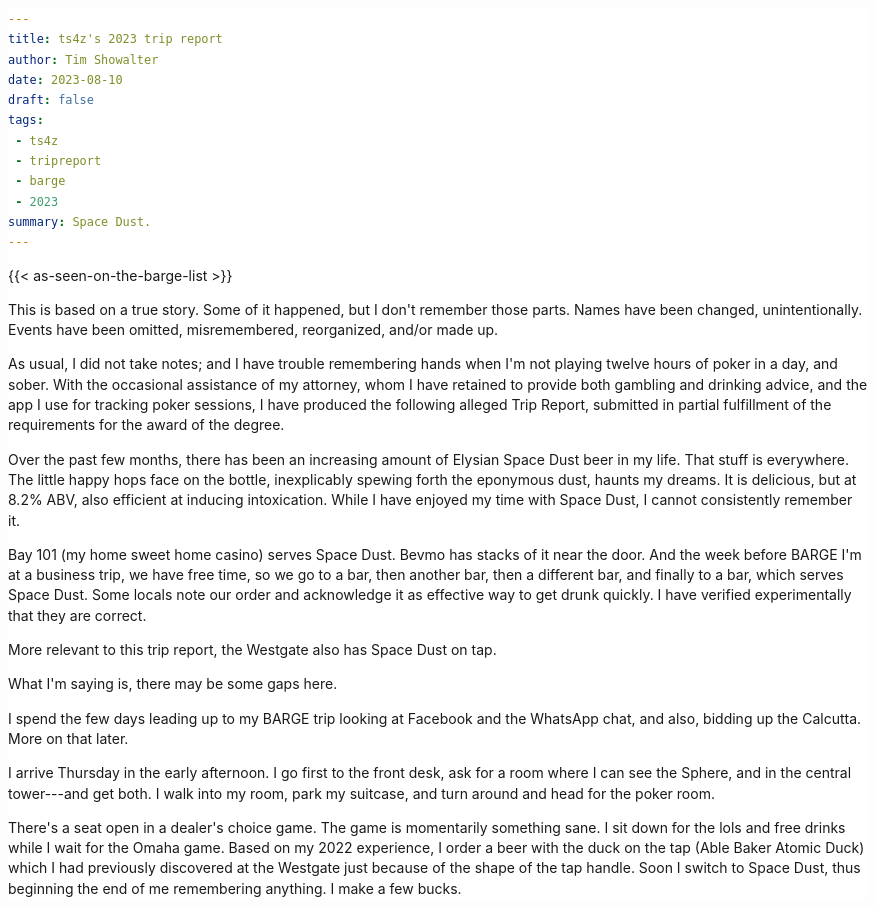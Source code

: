 ```yaml
---
title: ts4z's 2023 trip report
author: Tim Showalter
date: 2023-08-10
draft: false
tags:
 - ts4z
 - tripreport
 - barge
 - 2023
summary: Space Dust.
---
```


{{< as-seen-on-the-barge-list >}}

This is based on a true story.  Some of it happened, but I don't remember those
parts.  Names have been changed, unintentionally.  Events have been omitted,
misremembered, reorganized, and/or made up.

As usual, I did not take notes; and I have trouble remembering hands when I'm
not playing twelve hours of poker in a day, and sober.  With the occasional
assistance of my attorney, whom I have retained to provide both gambling and
drinking advice, and the app I use for tracking poker sessions, I have produced
the following alleged Trip Report, submitted in partial fulfillment of the
requirements for the award of the degree.

Over the past few months, there has been an increasing amount of Elysian Space
Dust beer in my life.  That stuff is everywhere.  The little happy hops face on
the bottle, inexplicably spewing forth the eponymous dust, haunts my dreams.
It is delicious, but at 8.2% ABV, also efficient at inducing intoxication.
While I have enjoyed my time with Space Dust, I cannot consistently remember
it.

Bay 101 (my home sweet home casino) serves Space Dust.  Bevmo has stacks of it
near the door.  And the week before BARGE I'm at a business trip, we have free
time, so we go to a bar, then another bar, then a different bar, and finally to
a bar, which serves Space Dust.  Some locals note our order and acknowledge it
as effective way to get drunk quickly.  I have verified experimentally that
they are correct.

More relevant to this trip report, the Westgate also has Space Dust on tap.

What I'm saying is, there may be some gaps here.

I spend the few days leading up to my BARGE trip looking at Facebook and the
WhatsApp chat, and also, bidding up the Calcutta.  More on that later.

I arrive Thursday in the early afternoon.  I go first to the front desk, ask
for a room where I can see the Sphere, and in the central tower---and get both.
I walk into my room, park my suitcase, and turn around and head for the poker
room.

There's a seat open in a dealer's choice game.  The game is momentarily
something sane.  I sit down for the lols and free drinks while I wait for the
Omaha game.  Based on my 2022 experience, I order a beer with the duck on the
tap (Able Baker Atomic Duck) which I had previously discovered at the Westgate
just because of the shape of the tap handle.  Soon I switch to Space Dust, thus
beginning the end of me remembering anything.  I make a few bucks.
